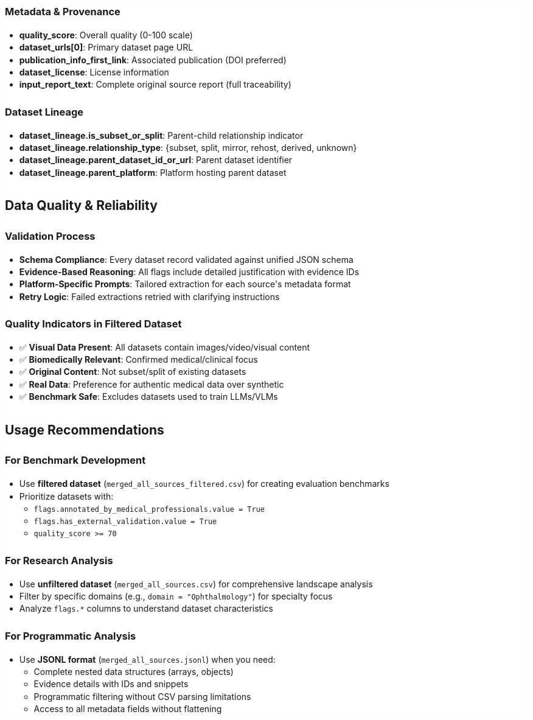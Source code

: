 ### Metadata & Provenance

- **quality\_score**: Overall quality (0-100 scale)  
- **dataset\_urls\[0\]**: Primary dataset page URL  
- **publication\_info\_first\_link**: Associated publication (DOI preferred)  
- **dataset\_license**: License information  
- **input\_report\_text**: Complete original source report (full traceability)

### Dataset Lineage

- **dataset\_lineage.is\_subset\_or\_split**: Parent-child relationship indicator  
- **dataset\_lineage.relationship\_type**: {subset, split, mirror, rehost, derived, unknown}  
- **dataset\_lineage.parent\_dataset\_id\_or\_url**: Parent dataset identifier  
- **dataset\_lineage.parent\_platform**: Platform hosting parent dataset

## Data Quality & Reliability

### Validation Process

- **Schema Compliance**: Every dataset record validated against unified JSON schema  
- **Evidence-Based Reasoning**: All flags include detailed justification with evidence IDs  
- **Platform-Specific Prompts**: Tailored extraction for each source's metadata format  
- **Retry Logic**: Failed extractions retried with clarifying instructions

### Quality Indicators in Filtered Dataset

- ✅ **Visual Data Present**: All datasets contain images/video/visual content  
- ✅ **Biomedically Relevant**: Confirmed medical/clinical focus  
- ✅ **Original Content**: Not subset/split of existing datasets  
- ✅ **Real Data**: Preference for authentic medical data over synthetic  
- ✅ **Benchmark Safe**: Excludes datasets used to train LLMs/VLMs

## Usage Recommendations

### For Benchmark Development

- Use **filtered dataset** (`merged_all_sources_filtered.csv`) for creating evaluation benchmarks  
- Prioritize datasets with:  
  - `flags.annotated_by_medical_professionals.value = True`  
  - `flags.has_external_validation.value = True`  
  - `quality_score >= 70`

### For Research Analysis

- Use **unfiltered dataset** (`merged_all_sources.csv`) for comprehensive landscape analysis  
- Filter by specific domains (e.g., `domain = "Ophthalmology"`) for specialty focus  
- Analyze `flags.*` columns to understand dataset characteristics

### For Programmatic Analysis

- Use **JSONL format** (`merged_all_sources.jsonl`) when you need:  
  - Complete nested data structures (arrays, objects)  
  - Evidence details with IDs and snippets  
  - Programmatic filtering without CSV parsing limitations  
  - Access to all metadata fields without flattening
